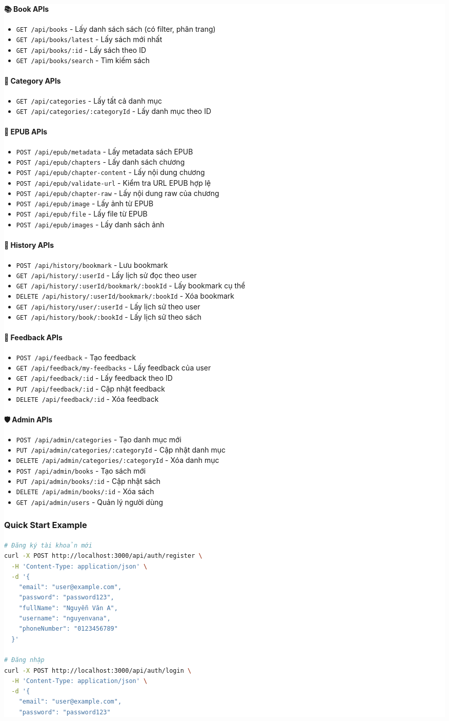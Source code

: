 #### 📚 Book APIs
- `GET /api/books` - Lấy danh sách sách (có filter, phân trang)
- `GET /api/books/latest` - Lấy sách mới nhất
- `GET /api/books/:id` - Lấy sách theo ID
- `GET /api/books/search` - Tìm kiếm sách

#### 📂 Category APIs
- `GET /api/categories` - Lấy tất cả danh mục
- `GET /api/categories/:categoryId` - Lấy danh mục theo ID

#### 📖 EPUB APIs
- `POST /api/epub/metadata` - Lấy metadata sách EPUB
- `POST /api/epub/chapters` - Lấy danh sách chương
- `POST /api/epub/chapter-content` - Lấy nội dung chương
- `POST /api/epub/validate-url` - Kiểm tra URL EPUB hợp lệ
- `POST /api/epub/chapter-raw` - Lấy nội dung raw của chương
- `POST /api/epub/image` - Lấy ảnh từ EPUB
- `POST /api/epub/file` - Lấy file từ EPUB
- `POST /api/epub/images` - Lấy danh sách ảnh

#### 📝 History APIs
- `POST /api/history/bookmark` - Lưu bookmark
- `GET /api/history/:userId` - Lấy lịch sử đọc theo user
- `GET /api/history/:userId/bookmark/:bookId` - Lấy bookmark cụ thể
- `DELETE /api/history/:userId/bookmark/:bookId` - Xóa bookmark
- `GET /api/history/user/:userId` - Lấy lịch sử theo user
- `GET /api/history/book/:bookId` - Lấy lịch sử theo sách

#### 💬 Feedback APIs
- `POST /api/feedback` - Tạo feedback
- `GET /api/feedback/my-feedbacks` - Lấy feedback của user
- `GET /api/feedback/:id` - Lấy feedback theo ID
- `PUT /api/feedback/:id` - Cập nhật feedback
- `DELETE /api/feedback/:id` - Xóa feedback

#### 🛡️ Admin APIs
- `POST /api/admin/categories` - Tạo danh mục mới
- `PUT /api/admin/categories/:categoryId` - Cập nhật danh mục
- `DELETE /api/admin/categories/:categoryId` - Xóa danh mục
- `POST /api/admin/books` - Tạo sách mới
- `PUT /api/admin/books/:id` - Cập nhật sách
- `DELETE /api/admin/books/:id` - Xóa sách
- `GET /api/admin/users` - Quản lý người dùng

### Quick Start Example

```bash
# Đăng ký tài khoản mới
curl -X POST http://localhost:3000/api/auth/register \
  -H 'Content-Type: application/json' \
  -d '{
    "email": "user@example.com",
    "password": "password123",
    "fullName": "Nguyễn Văn A",
    "username": "nguyenvana",
    "phoneNumber": "0123456789"
  }'

# Đăng nhập
curl -X POST http://localhost:3000/api/auth/login \
  -H 'Content-Type: application/json' \
  -d '{
    "email": "user@example.com",
    "password": "password123"
```